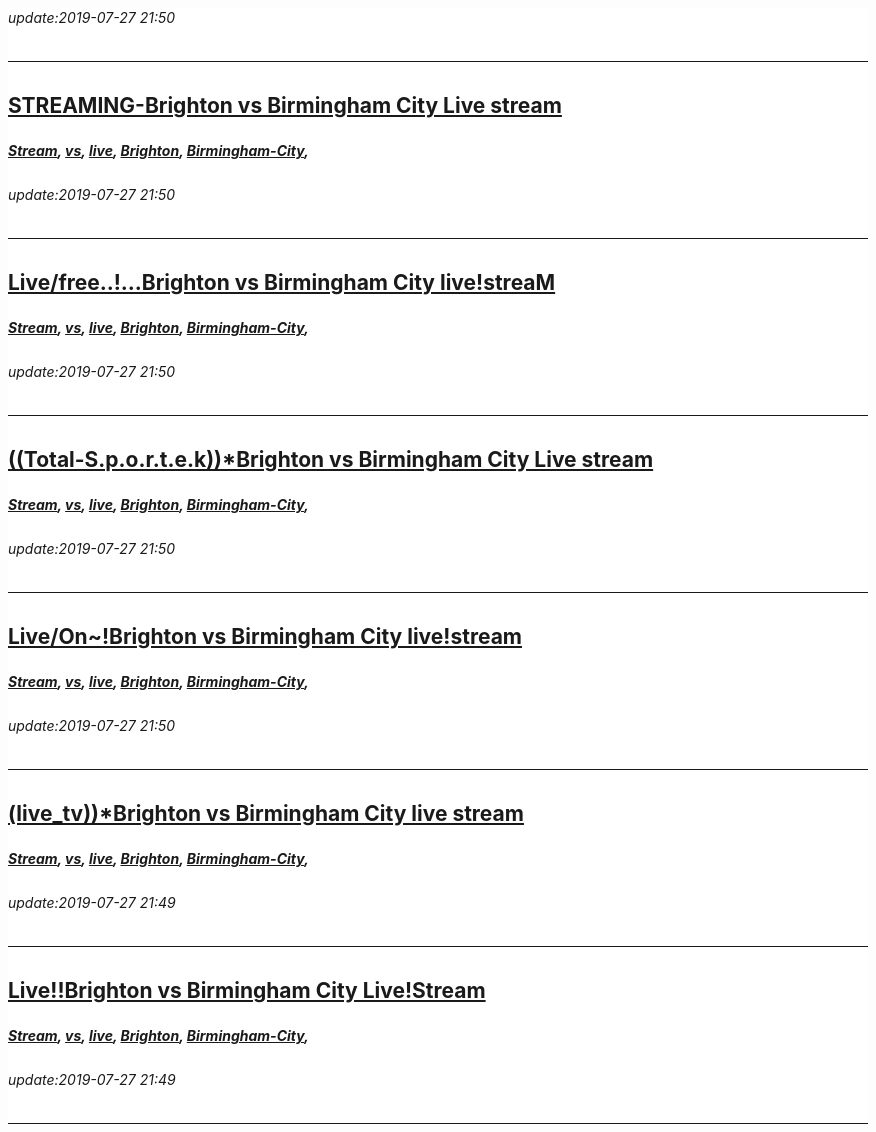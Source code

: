 ###### update:2019-07-27 21:50
---
## [STREAMING-Brighton vs Birmingham City Live stream](https://qiita.com/psg-vs-inter-live/items/b009780e3c6a8d3e4ab0)
##### [Stream](https://qiita.com/tags/Stream), [vs](https://qiita.com/tags/vs), [live](https://qiita.com/tags/live), [Brighton](https://qiita.com/tags/Brighton), [Birmingham-City](https://qiita.com/tags/Birmingham-City), 
###### update:2019-07-27 21:50
---
## [Live/free..!...Brighton vs Birmingham City live!streaM](https://qiita.com/psg-vs-inter-live/items/35459337fd87ef996311)
##### [Stream](https://qiita.com/tags/Stream), [vs](https://qiita.com/tags/vs), [live](https://qiita.com/tags/live), [Brighton](https://qiita.com/tags/Brighton), [Birmingham-City](https://qiita.com/tags/Birmingham-City), 
###### update:2019-07-27 21:50
---
## [((Total-S.p.o.r.t.e.k))*Brighton vs Birmingham City Live stream](https://qiita.com/psg-vs-inter-live/items/d7fed44a67a72f2b9742)
##### [Stream](https://qiita.com/tags/Stream), [vs](https://qiita.com/tags/vs), [live](https://qiita.com/tags/live), [Brighton](https://qiita.com/tags/Brighton), [Birmingham-City](https://qiita.com/tags/Birmingham-City), 
###### update:2019-07-27 21:50
---
## [Live/On~!Brighton vs Birmingham City live!stream](https://qiita.com/psg-vs-inter-live/items/54068052343c02df6252)
##### [Stream](https://qiita.com/tags/Stream), [vs](https://qiita.com/tags/vs), [live](https://qiita.com/tags/live), [Brighton](https://qiita.com/tags/Brighton), [Birmingham-City](https://qiita.com/tags/Birmingham-City), 
###### update:2019-07-27 21:50
---
## [(live_tv))*Brighton vs Birmingham City live stream](https://qiita.com/psg-vs-inter-live/items/3af4fb2fe5a03dda6285)
##### [Stream](https://qiita.com/tags/Stream), [vs](https://qiita.com/tags/vs), [live](https://qiita.com/tags/live), [Brighton](https://qiita.com/tags/Brighton), [Birmingham-City](https://qiita.com/tags/Birmingham-City), 
###### update:2019-07-27 21:49
---
## [Live!!Brighton vs Birmingham City Live!Stream](https://qiita.com/psg-vs-inter-live/items/eef6e3ffb99571749db9)
##### [Stream](https://qiita.com/tags/Stream), [vs](https://qiita.com/tags/vs), [live](https://qiita.com/tags/live), [Brighton](https://qiita.com/tags/Brighton), [Birmingham-City](https://qiita.com/tags/Birmingham-City), 
###### update:2019-07-27 21:49
---